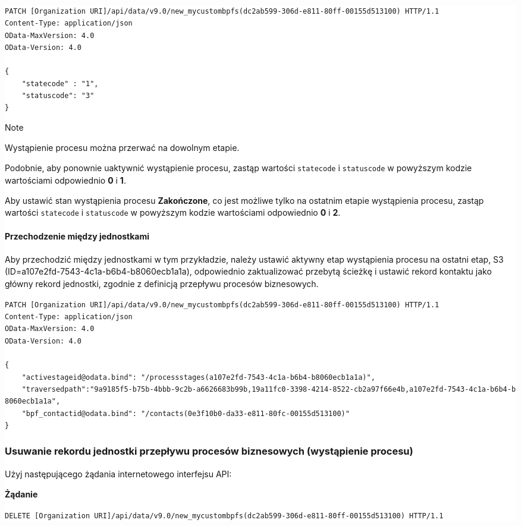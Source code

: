 ```http
PATCH [Organization URI]/api/data/v9.0/new_mycustombpfs(dc2ab599-306d-e811-80ff-00155d513100) HTTP/1.1   
Content-Type: application/json   
OData-MaxVersion: 4.0   
OData-Version: 4.0 
  
{ 
    "statecode" : "1", 
    "statuscode": "3" 
}
```
 
> [!NOTE]
> Wystąpienie procesu można przerwać na dowolnym etapie.

Podobnie, aby ponownie uaktywnić wystąpienie procesu, zastąp wartości `statecode` i `statuscode` w powyższym kodzie wartościami odpowiednio **0** i **1**.

Aby ustawić stan wystąpienia procesu **Zakończone**, co jest możliwe tylko na ostatnim etapie wystąpienia procesu, zastąp wartości `statecode` i `statuscode` w powyższym kodzie wartościami odpowiednio **0** i **2**.

#### <a name="cross-entity-navigation"></a>Przechodzenie między jednostkami

Aby przechodzić między jednostkami w tym przykładzie, należy ustawić aktywny etap wystąpienia procesu na ostatni etap, S3 (ID=a107e2fd-7543-4c1a-b6b4-b8060ecb1a1a), odpowiednio zaktualizować przebytą ścieżkę i ustawić rekord kontaktu jako główny rekord jednostki, zgodnie z definicją przepływu procesów biznesowych.

```http
PATCH [Organization URI]/api/data/v9.0/new_mycustombpfs(dc2ab599-306d-e811-80ff-00155d513100) HTTP/1.1   
Content-Type: application/json   
OData-MaxVersion: 4.0   
OData-Version: 4.0 
  
{
    "activestageid@odata.bind": "/processstages(a107e2fd-7543-4c1a-b6b4-b8060ecb1a1a)",
    "traversedpath":"9a9185f5-b75b-4bbb-9c2b-a6626683b99b,19a11fc0-3398-4214-8522-cb2a97f66e4b,a107e2fd-7543-4c1a-b6b4-b8060ecb1a1a",
    "bpf_contactid@odata.bind": "/contacts(0e3f10b0-da33-e811-80fc-00155d513100)"
}
``` 

### <a name="delete-a-business-process-flow-entity-record-process-instance"></a>Usuwanie rekordu jednostki przepływu procesów biznesowych (wystąpienie procesu)

Użyj następującego żądania internetowego interfejsu API:

**Żądanie**

```http
DELETE [Organization URI]/api/data/v9.0/new_mycustombpfs(dc2ab599-306d-e811-80ff-00155d513100) HTTP/1.1
```  
